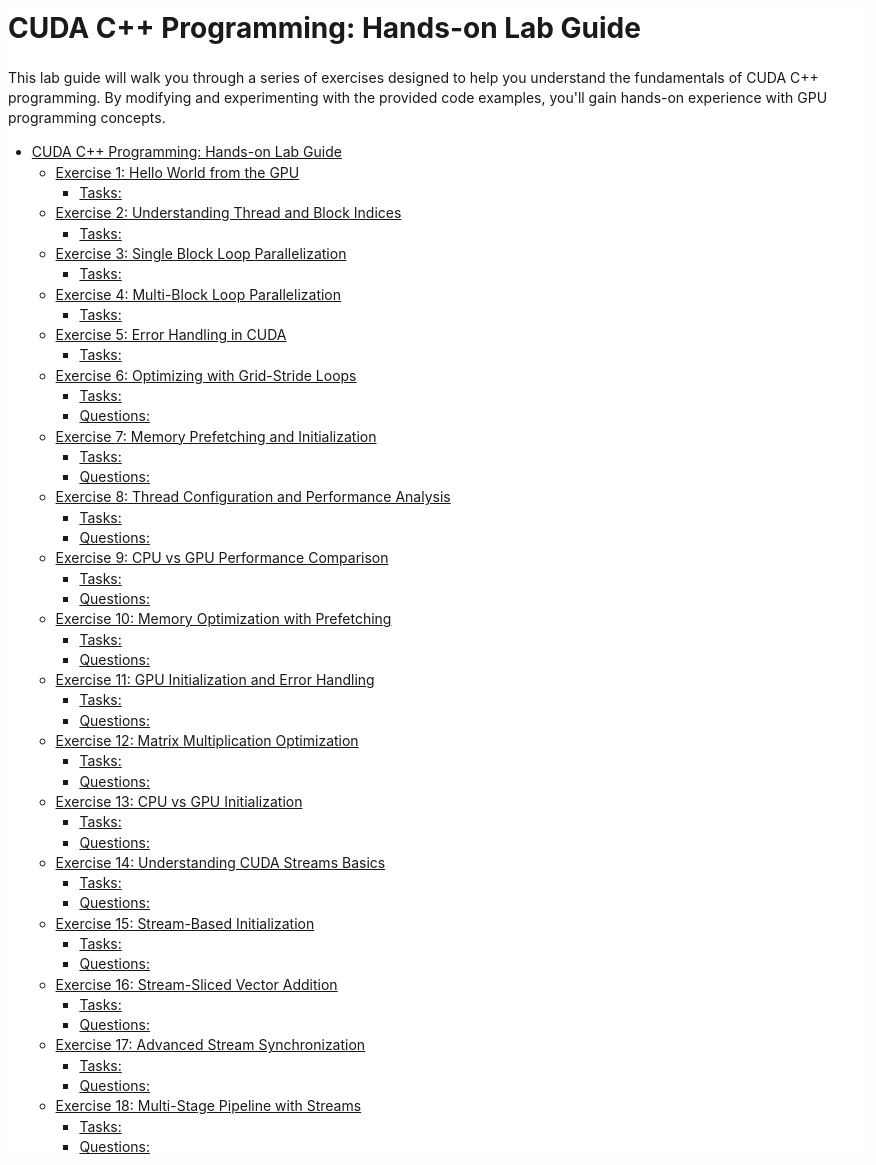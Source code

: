 # CUDA C++ Programming: Hands-on Lab Guide

This lab guide will walk you through a series of exercises designed to help you understand the fundamentals of CUDA C++ programming. By modifying and experimenting with the provided code examples, you'll gain hands-on experience with GPU programming concepts.

- [CUDA C++ Programming: Hands-on Lab Guide](#cuda-c-programming-hands-on-lab-guide)
  - [Exercise 1: Hello World from the GPU](#exercise-1-hello-world-from-the-gpu)
    - [Tasks:](#tasks)
  - [Exercise 2: Understanding Thread and Block Indices](#exercise-2-understanding-thread-and-block-indices)
    - [Tasks:](#tasks-1)
  - [Exercise 3: Single Block Loop Parallelization](#exercise-3-single-block-loop-parallelization)
    - [Tasks:](#tasks-2)
  - [Exercise 4: Multi-Block Loop Parallelization](#exercise-4-multi-block-loop-parallelization)
    - [Tasks:](#tasks-3)
  - [Exercise 5: Error Handling in CUDA](#exercise-5-error-handling-in-cuda)
    - [Tasks:](#tasks-4)
  - [Exercise 6: Optimizing with Grid-Stride Loops](#exercise-6-optimizing-with-grid-stride-loops)
    - [Tasks:](#tasks-5)
    - [Questions:](#questions)
  - [Exercise 7: Memory Prefetching and Initialization](#exercise-7-memory-prefetching-and-initialization)
    - [Tasks:](#tasks-6)
    - [Questions:](#questions-1)
  - [Exercise 8: Thread Configuration and Performance Analysis](#exercise-8-thread-configuration-and-performance-analysis)
    - [Tasks:](#tasks-7)
    - [Questions:](#questions-2)
  - [Exercise 9: CPU vs GPU Performance Comparison](#exercise-9-cpu-vs-gpu-performance-comparison)
    - [Tasks:](#tasks-8)
    - [Questions:](#questions-3)
  - [Exercise 10: Memory Optimization with Prefetching](#exercise-10-memory-optimization-with-prefetching)
    - [Tasks:](#tasks-9)
    - [Questions:](#questions-4)
  - [Exercise 11: GPU Initialization and Error Handling](#exercise-11-gpu-initialization-and-error-handling)
    - [Tasks:](#tasks-10)
    - [Questions:](#questions-5)
  - [Exercise 12: Matrix Multiplication Optimization](#exercise-12-matrix-multiplication-optimization)
    - [Tasks:](#tasks-11)
    - [Questions:](#questions-6)
  - [Exercise 13: CPU vs GPU Initialization](#exercise-13-cpu-vs-gpu-initialization)
    - [Tasks:](#tasks-12)
    - [Questions:](#questions-7)
  - [Exercise 14: Understanding CUDA Streams Basics](#exercise-14-understanding-cuda-streams-basics)
    - [Tasks:](#tasks-13)
    - [Questions:](#questions-8)
  - [Exercise 15: Stream-Based Initialization](#exercise-15-stream-based-initialization)
    - [Tasks:](#tasks-14)
    - [Questions:](#questions-9)
  - [Exercise 16: Stream-Sliced Vector Addition](#exercise-16-stream-sliced-vector-addition)
    - [Tasks:](#tasks-15)
    - [Questions:](#questions-10)
  - [Exercise 17: Advanced Stream Synchronization](#exercise-17-advanced-stream-synchronization)
    - [Tasks:](#tasks-16)
    - [Questions:](#questions-11)
  - [Exercise 18: Multi-Stage Pipeline with Streams](#exercise-18-multi-stage-pipeline-with-streams)
    - [Tasks:](#tasks-17)
    - [Questions:](#questions-12)
